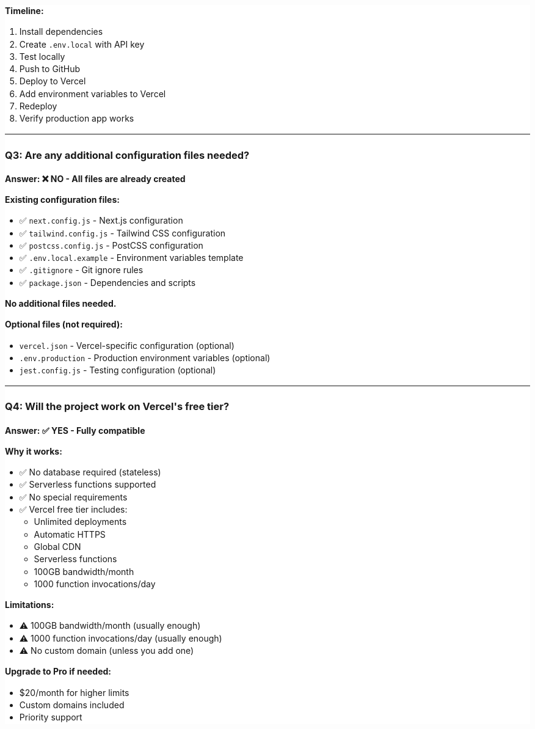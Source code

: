**Timeline:**
1. Install dependencies
2. Create `.env.local` with API key
3. Test locally
4. Push to GitHub
5. Deploy to Vercel
6. Add environment variables to Vercel
7. Redeploy
8. Verify production app works

---

### Q3: Are any additional configuration files needed?

**Answer: ❌ NO - All files are already created**

**Existing configuration files:**
- ✅ `next.config.js` - Next.js configuration
- ✅ `tailwind.config.js` - Tailwind CSS configuration
- ✅ `postcss.config.js` - PostCSS configuration
- ✅ `.env.local.example` - Environment variables template
- ✅ `.gitignore` - Git ignore rules
- ✅ `package.json` - Dependencies and scripts

**No additional files needed.**

**Optional files (not required):**
- `vercel.json` - Vercel-specific configuration (optional)
- `.env.production` - Production environment variables (optional)
- `jest.config.js` - Testing configuration (optional)

---

### Q4: Will the project work on Vercel's free tier?

**Answer: ✅ YES - Fully compatible**

**Why it works:**
- ✅ No database required (stateless)
- ✅ Serverless functions supported
- ✅ No special requirements
- ✅ Vercel free tier includes:
  - Unlimited deployments
  - Automatic HTTPS
  - Global CDN
  - Serverless functions
  - 100GB bandwidth/month
  - 1000 function invocations/day

**Limitations:**
- ⚠️ 100GB bandwidth/month (usually enough)
- ⚠️ 1000 function invocations/day (usually enough)
- ⚠️ No custom domain (unless you add one)

**Upgrade to Pro if needed:**
- $20/month for higher limits
- Custom domains included
- Priority support
